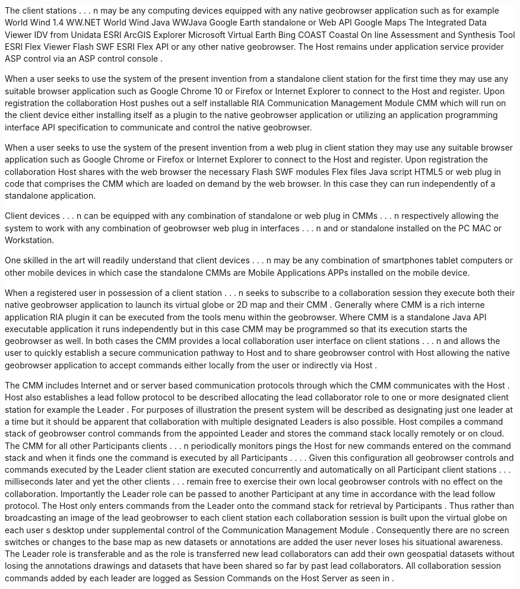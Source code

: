 
The client stations . . . n may be any computing devices equipped with any native geobrowser application such as for example World Wind 1.4 WW.NET World Wind Java WWJava Google Earth standalone or Web API Google Maps The Integrated Data Viewer IDV from Unidata ESRI ArcGIS Explorer Microsoft Virtual Earth Bing COAST Coastal On line Assessment and Synthesis Tool ESRI Flex Viewer Flash SWF ESRI Flex API or any other native geobrowser. The Host remains under application service provider ASP control via an ASP control console .

When a user seeks to use the system of the present invention from a standalone client station for the first time they may use any suitable browser application such as Google Chrome 10 or Firefox or Internet Explorer to connect to the Host and register. Upon registration the collaboration Host pushes out a self installable RIA Communication Management Module CMM which will run on the client device either installing itself as a plugin to the native geobrowser application or utilizing an application programming interface API specification to communicate and control the native geobrowser.

When a user seeks to use the system of the present invention from a web plug in client station they may use any suitable browser application such as Google Chrome or Firefox or Internet Explorer to connect to the Host and register. Upon registration the collaboration Host shares with the web browser the necessary Flash SWF modules Flex files Java script HTML5 or web plug in code that comprises the CMM which are loaded on demand by the web browser. In this case they can run independently of a standalone application.

Client devices . . . n can be equipped with any combination of standalone or web plug in CMMs . . . n respectively allowing the system to work with any combination of geobrowser web plug in interfaces . . . n and or standalone installed on the PC MAC or Workstation.

One skilled in the art will readily understand that client devices . . . n may be any combination of smartphones tablet computers or other mobile devices in which case the standalone CMMs are Mobile Applications APPs installed on the mobile device.

When a registered user in possession of a client station . . . n seeks to subscribe to a collaboration session they execute both their native geobrowser application to launch its virtual globe or 2D map and their CMM . Generally where CMM is a rich interne application RIA plugin it can be executed from the tools menu within the geobrowser. Where CMM is a standalone Java API executable application it runs independently but in this case CMM may be programmed so that its execution starts the geobrowser as well. In both cases the CMM provides a local collaboration user interface on client stations . . . n and allows the user to quickly establish a secure communication pathway to Host and to share geobrowser control with Host allowing the native geobrowser application to accept commands either locally from the user or indirectly via Host .

The CMM includes Internet and or server based communication protocols through which the CMM communicates with the Host . Host also establishes a lead follow protocol to be described allocating the lead collaborator role to one or more designated client station for example the Leader . For purposes of illustration the present system will be described as designating just one leader at a time but it should be apparent that collaboration with multiple designated Leaders is also possible. Host compiles a command stack of geobrowser control commands from the appointed Leader and stores the command stack locally remotely or on cloud. The CMM for all other Participants clients . . . n periodically monitors pings the Host for new commands entered on the command stack and when it finds one the command is executed by all Participants . . . . Given this configuration all geobrowser controls and commands executed by the Leader client station are executed concurrently and automatically on all Participant client stations . . . milliseconds later and yet the other clients . . . remain free to exercise their own local geobrowser controls with no effect on the collaboration. Importantly the Leader role can be passed to another Participant at any time in accordance with the lead follow protocol. The Host only enters commands from the Leader onto the command stack for retrieval by Participants . Thus rather than broadcasting an image of the lead geobrowser to each client station each collaboration session is built upon the virtual globe on each user s desktop under supplemental control of the Communication Management Module . Consequently there are no screen switches or changes to the base map as new datasets or annotations are added the user never loses his situational awareness. The Leader role is transferable and as the role is transferred new lead collaborators can add their own geospatial datasets without losing the annotations drawings and datasets that have been shared so far by past lead collaborators. All collaboration session commands added by each leader are logged as Session Commands on the Host Server as seen in .
